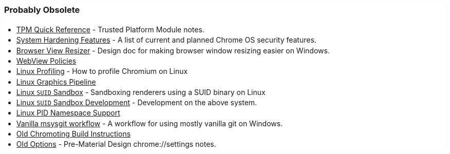 ### Probably Obsolete
*   [TPM Quick Reference](tpm_quick_ref.md) - Trusted Platform Module notes.
*   [System Hardening Features](system_hardening_features.md) - A list of
    current and planned Chrome OS security features.
*   [Browser View Resizer](browser_view_resizer.md) - Design doc for making
    browser window resizing easier on Windows.
*   [WebView Policies](webview_policies.md)
*   [Linux Profiling](linux_profiling.md) - How to profile Chromium on Linux
*   [Linux Graphics Pipeline](linux_graphics_pipeline.md)
*   [Linux `SUID` Sandbox](linux_suid_sandbox.md) - Sandboxing renderers using a
    SUID binary on Linux
*   [Linux `SUID` Sandbox Development](linux_suid_sandbox_development.md) -
    Development on the above system.
*   [Linux PID Namespace Support](linux_pid_namespace_support.md)
*   [Vanilla msysgit workflow](vanilla_msysgit_workflow.md) - A workflow for
    using mostly vanilla git on Windows.
*   [Old Chromoting Build Instructions](old_chromoting_build_instructions.md)
*   [Old Options](chrome_settings.md) - Pre-Material Design chrome://settings
    notes.
